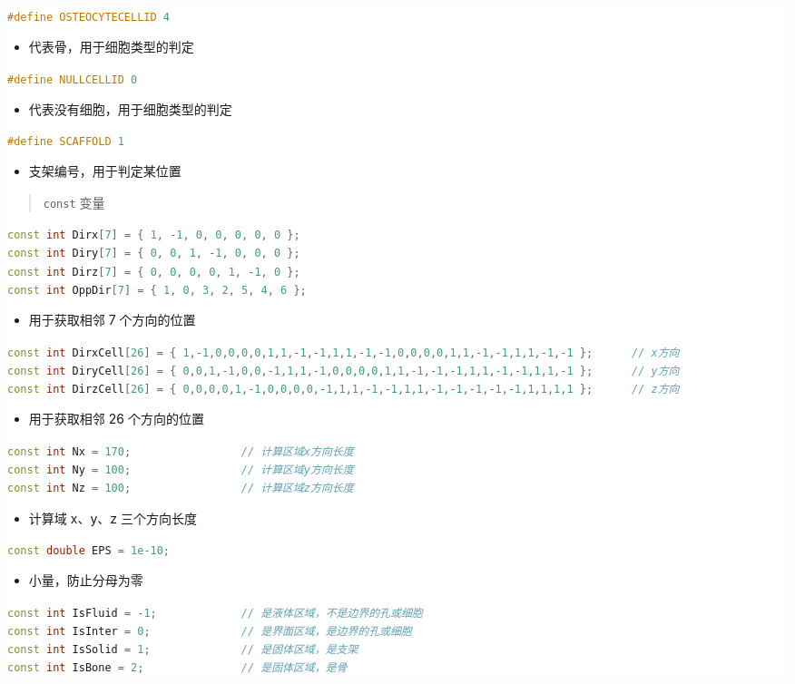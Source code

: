 ```c++
#define OSTEOCYTECELLID 4	
```

+ 代表骨，用于细胞类型的判定

```c++
#define NULLCELLID 0
```

+ 代表没有细胞，用于细胞类型的判定

```c++
#define SCAFFOLD 1
```

+ 支架编号，用于判定某位置

> `const` 变量

```c++
const int Dirx[7] = { 1, -1, 0, 0, 0, 0, 0 };
const int Diry[7] = { 0, 0, 1, -1, 0, 0, 0 };
const int Dirz[7] = { 0, 0, 0, 0, 1, -1, 0 };
const int OppDir[7] = { 1, 0, 3, 2, 5, 4, 6 };	
```

+ 用于获取相邻 7 个方向的位置

````c++
const int DirxCell[26] = { 1,-1,0,0,0,0,1,1,-1,-1,1,1,-1,-1,0,0,0,0,1,1,-1,-1,1,1,-1,-1 };		// x方向
const int DiryCell[26] = { 0,0,1,-1,0,0,-1,1,1,-1,0,0,0,0,1,1,-1,-1,-1,1,1,-1,-1,1,1,-1 };		// y方向
const int DirzCell[26] = { 0,0,0,0,1,-1,0,0,0,0,-1,1,1,-1,-1,1,1,-1,-1,-1,-1,-1,1,1,1,1 };		// z方向
````

+ 用于获取相邻 26 个方向的位置

````c++
const int Nx = 170;		        	// 计算区域x方向长度
const int Ny = 100;		        	// 计算区域y方向长度
const int Nz = 100;					// 计算区域z方向长度
````

+ 计算域 x、y、z 三个方向长度

````c++
const double EPS = 1e-10;
````

+ 小量，防止分母为零

````c++
const int IsFluid = -1;				// 是液体区域，不是边界的孔或细胞
const int IsInter = 0;				// 是界面区域，是边界的孔或细胞
const int IsSolid = 1;				// 是固体区域，是支架
const int IsBone = 2;				// 是固体区域，是骨
````
